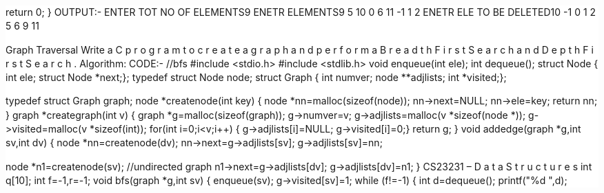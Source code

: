  return 0;
}
OUTPUT:-
ENTER TOT NO OF ELEMENTS9
ENETR ELEMENTS9 5 10 0 6 11 -1 1 2
ENETR ELE TO BE DELETED10
-1 0 1 2 5 6 9 11


Graph Traversal
Write a C p r o g r a m t o c r e a t e a g r a p h a n d p e r f o r m a B r e a d t h F i r s t
S e a r c h a n d D e p t h F i r s t S e a r c h .
Algorithm:
CODE:-
//bfs
#include <stdio.h>
#include <stdlib.h>
void enqueue(int ele);
int dequeue();
struct Node
{ int ele;
 struct Node *next;};
typedef struct Node node;
struct Graph
{ int numver;
 node **adjlists;
 int *visited;};

typedef struct Graph graph;
node *createnode(int key)
{ node *nn=malloc(sizeof(node));
 nn->next=NULL;
 nn->ele=key;
 return nn;
}
graph *creategraph(int v)
{ graph *g=malloc(sizeof(graph));
 g->numver=v;
 g->adjlists=malloc(v *sizeof(node *));
 g->visited=malloc(v *sizeof(int));
 for(int i=0;i<v;i++)
 { g->adjlists[i]=NULL;
 g->visited[i]=0;}
 return g;
}
void addedge(graph *g,int sv,int dv)
{
 node *nn=createnode(dv);
 nn->next=g->adjlists[sv];
 g->adjlists[sv]=nn;

 node *n1=createnode(sv); //undirected graph
 n1->next=g->adjlists[dv];
 g->adjlists[dv]=n1;
}
CS23231 – D a t a S t r u c t u r e s
int q[10];
int f=-1,r=-1;
void bfs(graph *g,int sv)
{
 enqueue(sv);
 g->visited[sv]=1;
 while (f!=-1)
 { int d=dequeue();
 printf("%d ",d);
